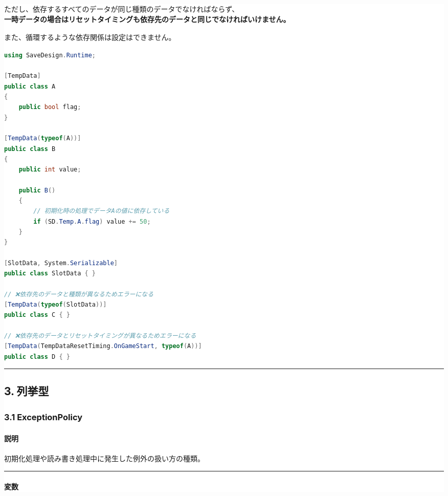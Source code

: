 ただし、依存するすべてのデータが同じ種類のデータでなければならず、  
**一時データの場合はリセットタイミングも依存先のデータと同じでなければいけません。**

また、循環するような依存関係は設定はできません。

```csharp
using SaveDesign.Runtime;

[TempData]
public class A
{
    public bool flag;
}

[TempData(typeof(A))]
public class B
{
    public int value;

    public B()
    {
        // 初期化時の処理でデータAの値に依存している
        if (SD.Temp.A.flag) value += 50;
    }
}

[SlotData, System.Serializable]
public class SlotData { }

// ❌依存先のデータと種類が異なるためエラーになる
[TempData(typeof(SlotData))]
public class C { }

// ❌依存先のデータとリセットタイミングが異なるためエラーになる
[TempData(TempDataResetTiming.OnGameStart, typeof(A))]
public class D { }
```

---

<div class="page-break"></div>

## 3. 列挙型

### 3.1 ExceptionPolicy

#### 説明

初期化処理や読み書き処理中に発生した例外の扱い方の種類。

---

#### 変数
